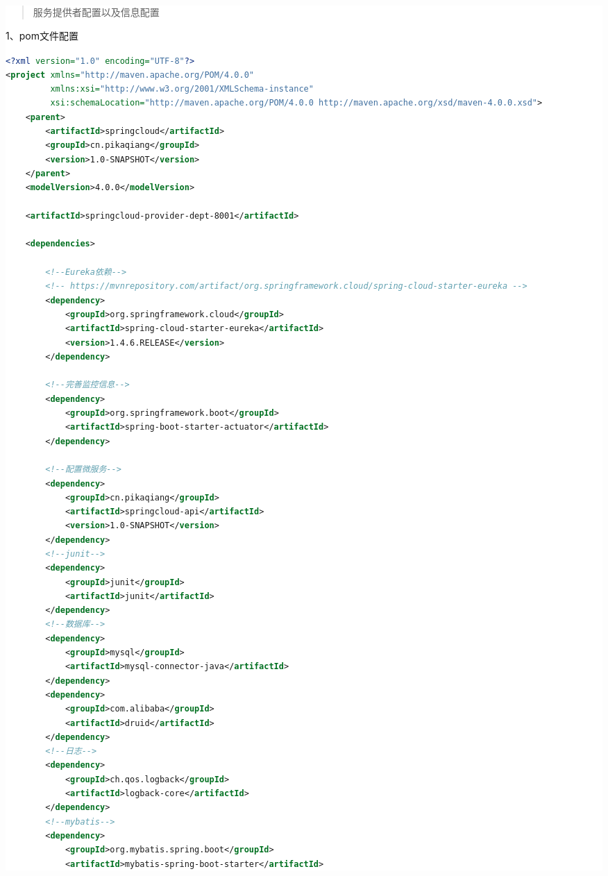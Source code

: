 > 服务提供者配置以及信息配置

1、pom文件配置

```xml
<?xml version="1.0" encoding="UTF-8"?>
<project xmlns="http://maven.apache.org/POM/4.0.0"
         xmlns:xsi="http://www.w3.org/2001/XMLSchema-instance"
         xsi:schemaLocation="http://maven.apache.org/POM/4.0.0 http://maven.apache.org/xsd/maven-4.0.0.xsd">
    <parent>
        <artifactId>springcloud</artifactId>
        <groupId>cn.pikaqiang</groupId>
        <version>1.0-SNAPSHOT</version>
    </parent>
    <modelVersion>4.0.0</modelVersion>

    <artifactId>springcloud-provider-dept-8001</artifactId>

    <dependencies>

        <!--Eureka依赖-->
        <!-- https://mvnrepository.com/artifact/org.springframework.cloud/spring-cloud-starter-eureka -->
        <dependency>
            <groupId>org.springframework.cloud</groupId>
            <artifactId>spring-cloud-starter-eureka</artifactId>
            <version>1.4.6.RELEASE</version>
        </dependency>

        <!--完善监控信息-->
        <dependency>
            <groupId>org.springframework.boot</groupId>
            <artifactId>spring-boot-starter-actuator</artifactId>
        </dependency>

        <!--配置微服务-->
        <dependency>
            <groupId>cn.pikaqiang</groupId>
            <artifactId>springcloud-api</artifactId>
            <version>1.0-SNAPSHOT</version>
        </dependency>
        <!--junit-->
        <dependency>
            <groupId>junit</groupId>
            <artifactId>junit</artifactId>
        </dependency>
        <!--数据库-->
        <dependency>
            <groupId>mysql</groupId>
            <artifactId>mysql-connector-java</artifactId>
        </dependency>
        <dependency>
            <groupId>com.alibaba</groupId>
            <artifactId>druid</artifactId>
        </dependency>
        <!--日志-->
        <dependency>
            <groupId>ch.qos.logback</groupId>
            <artifactId>logback-core</artifactId>
        </dependency>
        <!--mybatis-->
        <dependency>
            <groupId>org.mybatis.spring.boot</groupId>
            <artifactId>mybatis-spring-boot-starter</artifactId>
```